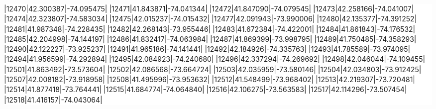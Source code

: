 |12470|42.300387|-74.095475| 
|12471|41.843871|-74.041344| 
|12472|41.847090|-74.079545| 
|12473|42.258166|-74.041007| 
|12474|42.323807|-74.583034| 
|12475|42.015237|-74.015432| 
|12477|42.091943|-73.990006| 
|12480|42.135377|-74.391252| 
|12481|41.987348|-74.228435| 
|12482|42.268143|-73.955446| 
|12483|41.672384|-74.422001| 
|12484|41.861843|-74.176532| 
|12485|42.204998|-74.144197| 
|12486|41.832417|-74.063984| 
|12487|41.869399|-73.998795| 
|12489|41.750485|-74.358293| 
|12490|42.122227|-73.925237| 
|12491|41.965186|-74.141441| 
|12492|42.184926|-74.335763| 
|12493|41.785589|-73.974095| 
|12494|41.956599|-74.292894| 
|12495|42.084923|-74.240680| 
|12496|42.337294|-74.269692| 
|12498|42.046044|-74.109455| 
|12501|41.863492|-73.573604| 
|12502|42.086568|-73.664724| 
|12503|42.035959|-73.580146| 
|12504|42.034803|-73.912425| 
|12507|42.008182|-73.918958| 
|12508|41.495996|-73.953632| 
|12512|41.548499|-73.968402| 
|12513|42.219307|-73.720481| 
|12514|41.877418|-73.764441| 
|12515|41.684774|-74.064840| 
|12516|42.106275|-73.563583| 
|12517|42.114296|-73.507454| 
|12518|41.416157|-74.043064| 
